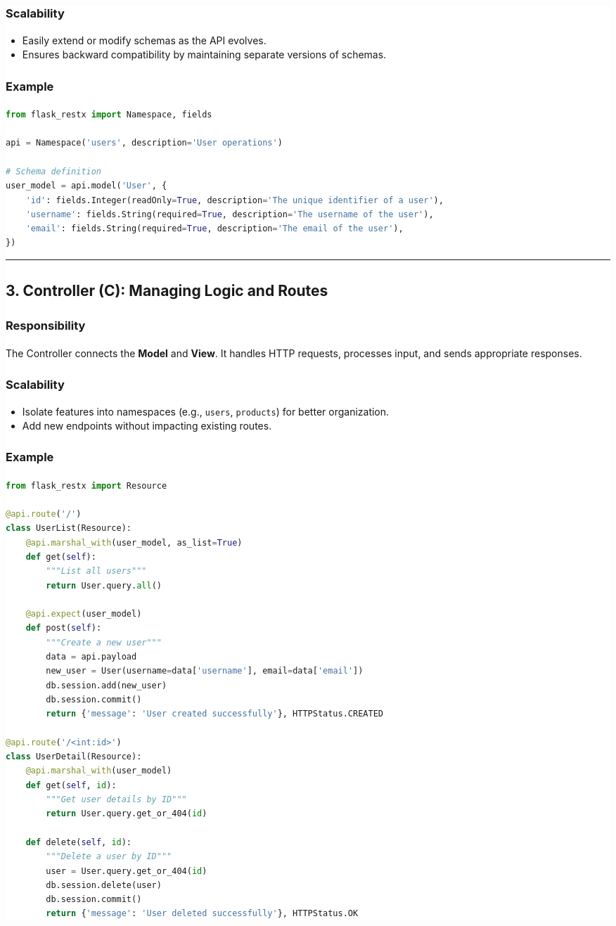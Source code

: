 ### **Scalability**
- Easily extend or modify schemas as the API evolves.
- Ensures backward compatibility by maintaining separate versions of schemas.

### **Example**
```python
from flask_restx import Namespace, fields

api = Namespace('users', description='User operations')

# Schema definition
user_model = api.model('User', {
    'id': fields.Integer(readOnly=True, description='The unique identifier of a user'),
    'username': fields.String(required=True, description='The username of the user'),
    'email': fields.String(required=True, description='The email of the user'),
})
```
---

## **3. Controller (C): Managing Logic and Routes**

### **Responsibility**
The Controller connects the **Model** and **View**. It handles HTTP requests, processes input, and sends appropriate responses.

### **Scalability**
- Isolate features into namespaces (e.g., `users`, `products`) for better organization.
- Add new endpoints without impacting existing routes.

### **Example**
```python
from flask_restx import Resource

@api.route('/')
class UserList(Resource):
    @api.marshal_with(user_model, as_list=True)
    def get(self):
        """List all users"""
        return User.query.all()

    @api.expect(user_model)
    def post(self):
        """Create a new user"""
        data = api.payload
        new_user = User(username=data['username'], email=data['email'])
        db.session.add(new_user)
        db.session.commit()
        return {'message': 'User created successfully'}, HTTPStatus.CREATED

@api.route('/<int:id>')
class UserDetail(Resource):
    @api.marshal_with(user_model)
    def get(self, id):
        """Get user details by ID"""
        return User.query.get_or_404(id)

    def delete(self, id):
        """Delete a user by ID"""
        user = User.query.get_or_404(id)
        db.session.delete(user)
        db.session.commit()
        return {'message': 'User deleted successfully'}, HTTPStatus.OK
```